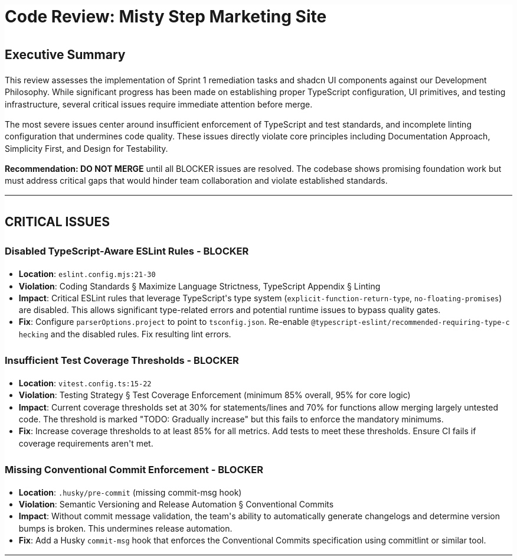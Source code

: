 # Code Review: Misty Step Marketing Site

## Executive Summary

This review assesses the implementation of Sprint 1 remediation tasks and shadcn UI components against our Development Philosophy. While significant progress has been made on establishing proper TypeScript configuration, UI primitives, and testing infrastructure, several critical issues require immediate attention before merge.

The most severe issues center around insufficient enforcement of TypeScript and test standards, and incomplete linting configuration that undermines code quality. These issues directly violate core principles including Documentation Approach, Simplicity First, and Design for Testability.

**Recommendation: DO NOT MERGE** until all BLOCKER issues are resolved. The codebase shows promising foundation work but must address critical gaps that would hinder team collaboration and violate established standards.

---

## CRITICAL ISSUES

### Disabled TypeScript-Aware ESLint Rules - BLOCKER

- **Location**: `eslint.config.mjs:21-30`
- **Violation**: Coding Standards § Maximize Language Strictness, TypeScript Appendix § Linting
- **Impact**: Critical ESLint rules that leverage TypeScript's type system (`explicit-function-return-type`, `no-floating-promises`) are disabled. This allows significant type-related errors and potential runtime issues to bypass quality gates.
- **Fix**: Configure `parserOptions.project` to point to `tsconfig.json`. Re-enable `@typescript-eslint/recommended-requiring-type-checking` and the disabled rules. Fix resulting lint errors.

### Insufficient Test Coverage Thresholds - BLOCKER

- **Location**: `vitest.config.ts:15-22`
- **Violation**: Testing Strategy § Test Coverage Enforcement (minimum 85% overall, 95% for core logic)
- **Impact**: Current coverage thresholds set at 30% for statements/lines and 70% for functions allow merging largely untested code. The threshold is marked "TODO: Gradually increase" but this fails to enforce the mandatory minimums.
- **Fix**: Increase coverage thresholds to at least 85% for all metrics. Add tests to meet these thresholds. Ensure CI fails if coverage requirements aren't met.

### Missing Conventional Commit Enforcement - BLOCKER

- **Location**: `.husky/pre-commit` (missing commit-msg hook)
- **Violation**: Semantic Versioning and Release Automation § Conventional Commits
- **Impact**: Without commit message validation, the team's ability to automatically generate changelogs and determine version bumps is broken. This undermines release automation.
- **Fix**: Add a Husky `commit-msg` hook that enforces the Conventional Commits specification using commitlint or similar tool.

---